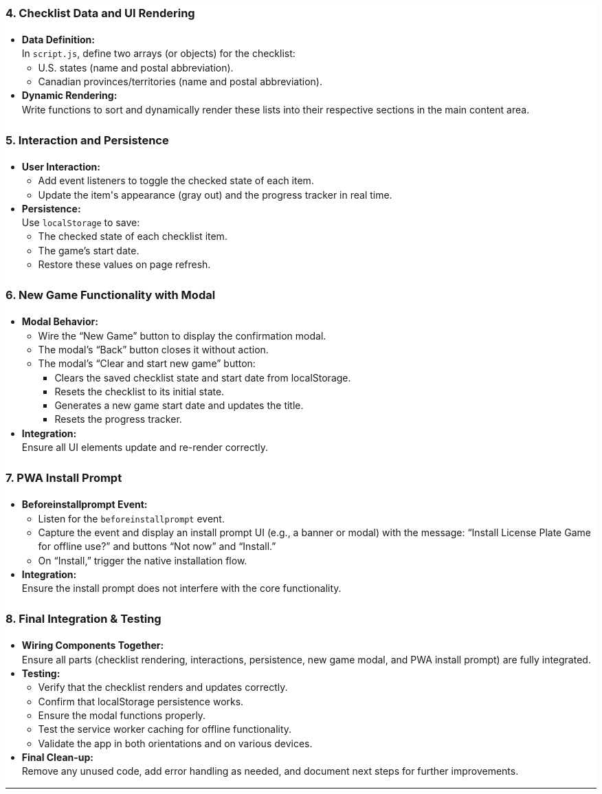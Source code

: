 ### 4. Checklist Data and UI Rendering
- **Data Definition:**  
  In `script.js`, define two arrays (or objects) for the checklist:
  - U.S. states (name and postal abbreviation).
  - Canadian provinces/territories (name and postal abbreviation).
- **Dynamic Rendering:**  
  Write functions to sort and dynamically render these lists into their respective sections in the main content area.

### 5. Interaction and Persistence
- **User Interaction:**  
  - Add event listeners to toggle the checked state of each item.
  - Update the item's appearance (gray out) and the progress tracker in real time.
- **Persistence:**  
  Use `localStorage` to save:
  - The checked state of each checklist item.
  - The game’s start date.
  - Restore these values on page refresh.

### 6. New Game Functionality with Modal
- **Modal Behavior:**  
  - Wire the “New Game” button to display the confirmation modal.
  - The modal’s “Back” button closes it without action.
  - The modal’s “Clear and start new game” button:
    - Clears the saved checklist state and start date from localStorage.
    - Resets the checklist to its initial state.
    - Generates a new game start date and updates the title.
    - Resets the progress tracker.
- **Integration:**  
  Ensure all UI elements update and re-render correctly.

### 7. PWA Install Prompt
- **Beforeinstallprompt Event:**  
  - Listen for the `beforeinstallprompt` event.
  - Capture the event and display an install prompt UI (e.g., a banner or modal) with the message: “Install License Plate Game for offline use?” and buttons “Not now” and “Install.”
  - On “Install,” trigger the native installation flow.
- **Integration:**  
  Ensure the install prompt does not interfere with the core functionality.

### 8. Final Integration & Testing
- **Wiring Components Together:**  
  Ensure all parts (checklist rendering, interactions, persistence, new game modal, and PWA install prompt) are fully integrated.
- **Testing:**  
  - Verify that the checklist renders and updates correctly.
  - Confirm that localStorage persistence works.
  - Ensure the modal functions properly.
  - Test the service worker caching for offline functionality.
  - Validate the app in both orientations and on various devices.
- **Final Clean-up:**  
  Remove any unused code, add error handling as needed, and document next steps for further improvements.

---